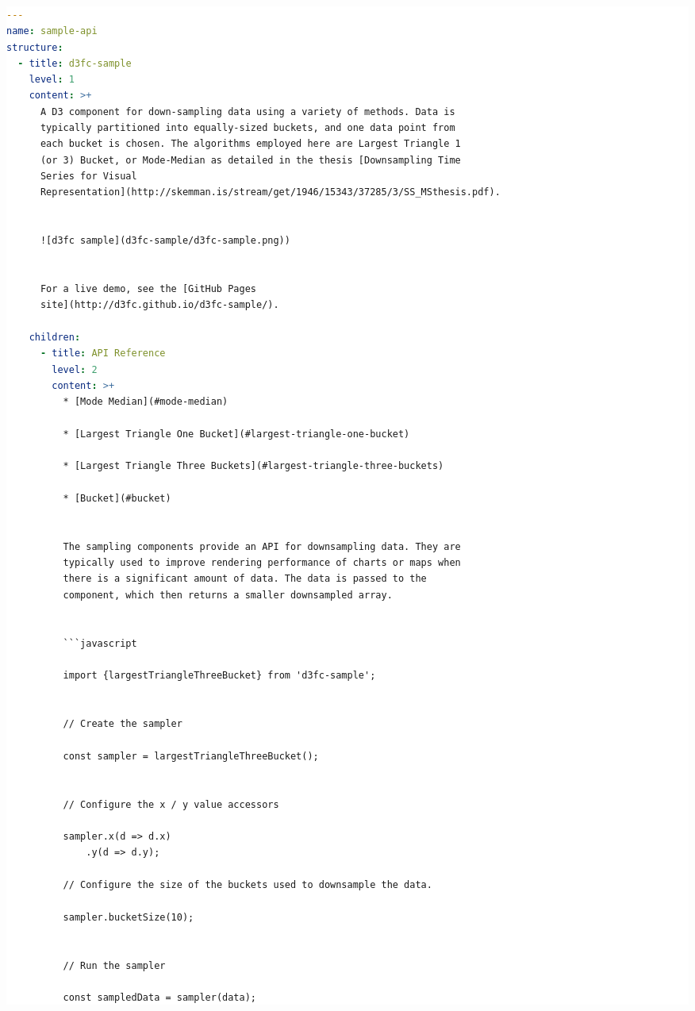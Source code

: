 ```yaml
---
name: sample-api
structure:
  - title: d3fc-sample
    level: 1
    content: >+
      A D3 component for down-sampling data using a variety of methods. Data is
      typically partitioned into equally-sized buckets, and one data point from
      each bucket is chosen. The algorithms employed here are Largest Triangle 1
      (or 3) Bucket, or Mode-Median as detailed in the thesis [Downsampling Time
      Series for Visual
      Representation](http://skemman.is/stream/get/1946/15343/37285/3/SS_MSthesis.pdf).


      ![d3fc sample](d3fc-sample/d3fc-sample.png))


      For a live demo, see the [GitHub Pages
      site](http://d3fc.github.io/d3fc-sample/).

    children:
      - title: API Reference
        level: 2
        content: >+
          * [Mode Median](#mode-median)

          * [Largest Triangle One Bucket](#largest-triangle-one-bucket)

          * [Largest Triangle Three Buckets](#largest-triangle-three-buckets)

          * [Bucket](#bucket)


          The sampling components provide an API for downsampling data. They are
          typically used to improve rendering performance of charts or maps when
          there is a significant amount of data. The data is passed to the
          component, which then returns a smaller downsampled array.


          ```javascript

          import {largestTriangleThreeBucket} from 'd3fc-sample';


          // Create the sampler

          const sampler = largestTriangleThreeBucket();


          // Configure the x / y value accessors

          sampler.x(d => d.x)
              .y(d => d.y);

          // Configure the size of the buckets used to downsample the data.

          sampler.bucketSize(10);


          // Run the sampler

          const sampledData = sampler(data);

```